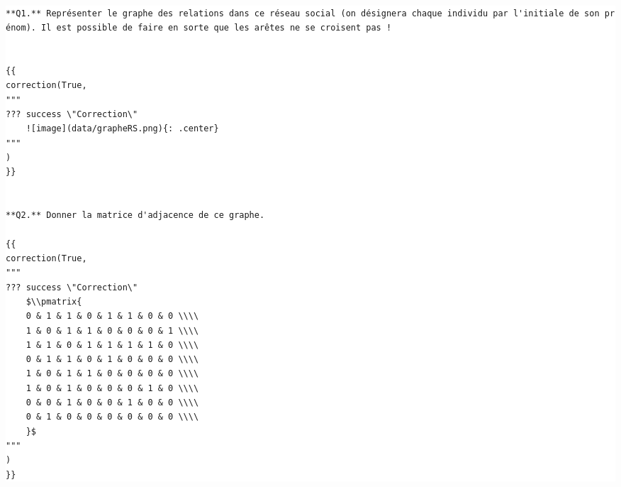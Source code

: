     **Q1.** Représenter le graphe des relations dans ce réseau social (on désignera chaque individu par l'initiale de son prénom). Il est possible de faire en sorte que les arêtes ne se croisent pas !


    {{
    correction(True,
    """
    ??? success \"Correction\" 
        ![image](data/grapheRS.png){: .center}    
    """
    )
    }}

        
    **Q2.** Donner la matrice d'adjacence de ce graphe.

    {{
    correction(True,
    """
    ??? success \"Correction\" 
        $\\pmatrix{
        0 & 1 & 1 & 0 & 1 & 1 & 0 & 0 \\\\
        1 & 0 & 1 & 1 & 0 & 0 & 0 & 1 \\\\
        1 & 1 & 0 & 1 & 1 & 1 & 1 & 0 \\\\
        0 & 1 & 1 & 0 & 1 & 0 & 0 & 0 \\\\
        1 & 0 & 1 & 1 & 0 & 0 & 0 & 0 \\\\
        1 & 0 & 1 & 0 & 0 & 0 & 1 & 0 \\\\
        0 & 0 & 1 & 0 & 0 & 1 & 0 & 0 \\\\
        0 & 1 & 0 & 0 & 0 & 0 & 0 & 0 \\\\
        }$        
    """
    )
    }}
